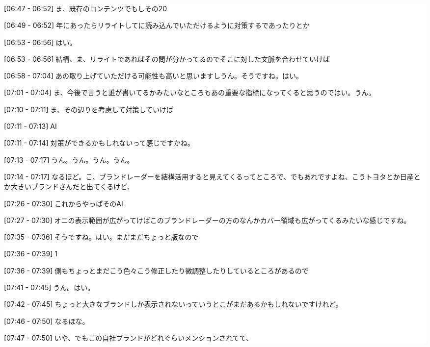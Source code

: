 [06:47 - 06:52]
ま、既存のコンテンツでもしその20

[06:49 - 06:52]
年にあったらリライトしてに読み込んでいただけるように対策するであったりとか

[06:53 - 06:56]
はい。

[06:53 - 06:56]
結構、ま、リライトであればその問が分かってるのでそこに対した文脈を合わせていけば

[06:58 - 07:04]
あの取り上げていただける可能性も高いと思いますしうん。そうですね。はい。

[07:01 - 07:04]
ま、今後で言うと誰が書いてるかみたいなところもあの重要な指標になってくると思うのではい。うん。

[07:10 - 07:11]
ま、その辺りを考慮して対策していけば

[07:11 - 07:13]
AI

[07:11 - 07:14]
対策ができるかもしれないって感じですかね。

[07:13 - 07:17]
うん。うん。うん。うん。

[07:14 - 07:17]
なるほど。こ、ブランドレーダーを結構活用すると見えてくるってところで、でもあれですよね、こうトヨタとか日産とか大きいブランドさんだと出てくるけど、

[07:26 - 07:30]
これからやっぱそのAI

[07:27 - 07:30]
オニの表示範囲が広がってけばこのブランドレーダーの方のなんかカバー領域も広がってくるみたいな感じですね。

[07:35 - 07:36]
そうですね。はい。まだまだちょっと版なので

[07:36 - 07:39]
1

[07:36 - 07:39]
側もちょっとまだこう色々こう修正したり微調整したりしているところがあるので

[07:41 - 07:45]
うん。はい。

[07:42 - 07:45]
ちょっと大きなブランドしか表示されないっていうとこがまだあるかもしれないですけれど。

[07:46 - 07:50]
なるほな。

[07:47 - 07:50]
いや、でもこの自社ブランドがどれぐらいメンションされてて、
